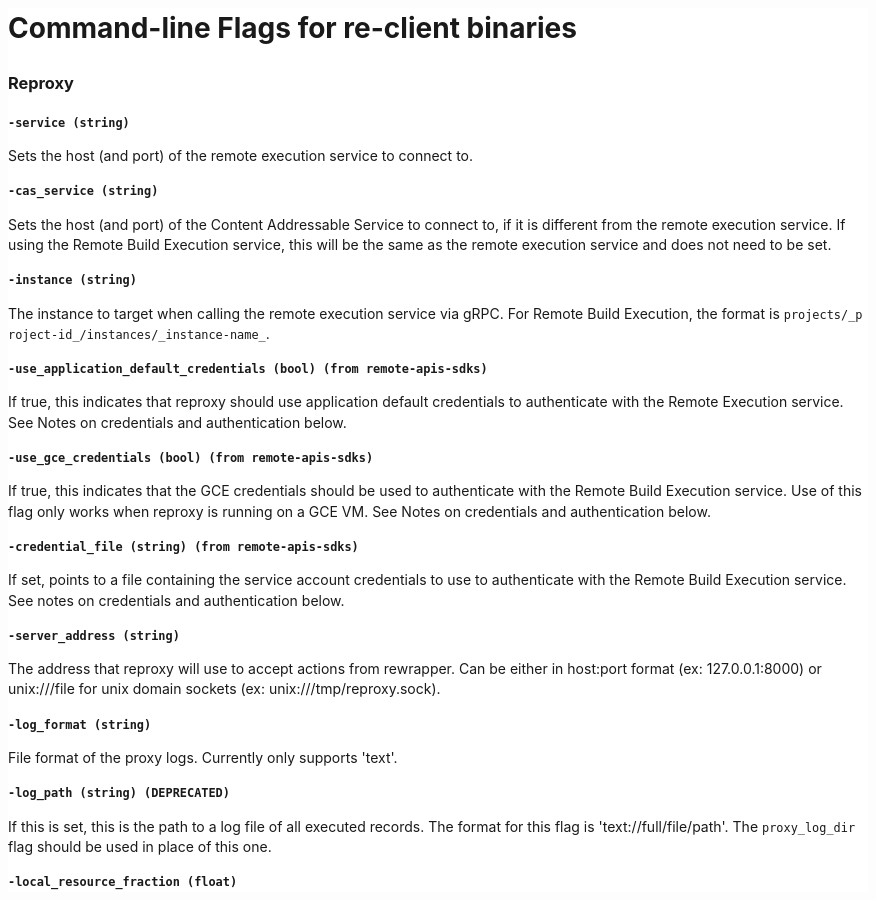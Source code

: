 # Command-line Flags for re-client binaries

### Reproxy

**`-service (string)`**

Sets the host (and port) of the remote execution service to connect to.

**`-cas_service (string)`**

Sets the host (and port) of the Content Addressable Service to connect to, if it
is different from the remote execution service. If using the Remote Build
Execution service, this will be the same as the remote execution service and
does not need to be set.

**`-instance (string)`**

The instance to target when calling the remote execution service via gRPC. For
Remote Build Execution, the format is
`projects/_project-id_/instances/_instance-name_`.

**`-use_application_default_credentials (bool) (from remote-apis-sdks)`**

If true, this indicates that reproxy should use application default credentials
to authenticate with the Remote Execution service. See Notes on credentials and
authentication below.

**`-use_gce_credentials (bool) (from remote-apis-sdks)`**

If true, this indicates that the GCE credentials should be used to authenticate
with the Remote Build Execution service. Use of this flag only works when
reproxy is running on a GCE VM. See Notes on credentials and authentication
below.

**`-credential_file (string) (from remote-apis-sdks)`**

If set, points to a file containing the service account credentials to use to
authenticate with the Remote Build Execution service. See notes on credentials
and authentication below.

**`-server_address (string)`**

The address that reproxy will use to accept actions from rewrapper. Can be
either in host:port format (ex: 127.0.0.1:8000) or unix:///file for unix domain
sockets (ex: unix:///tmp/reproxy.sock).

**`-log_format (string)`**

File format of the proxy logs. Currently only supports 'text'.

**`-log_path (string) (DEPRECATED)`**

If this is set, this is the path to a log file of all executed records. The
format for this flag is 'text://full/file/path'. The `proxy_log_dir` flag should
be used in place of this one.

**`-local_resource_fraction (float)`**
